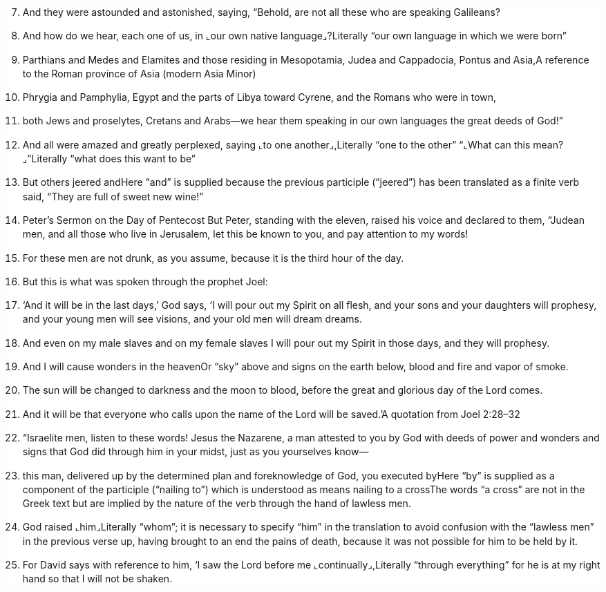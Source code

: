 7. And they were astounded and astonished, saying, “Behold, are not all these who are speaking Galileans?

8. And how do we hear, each one of us, in ⌞our own native language⌟?Literally “our own language in which we were born”

9. Parthians and Medes and Elamites and those residing in Mesopotamia, Judea and Cappadocia, Pontus and Asia,A reference to the Roman province of Asia (modern Asia Minor)

10. Phrygia and Pamphylia, Egypt and the parts of Libya toward Cyrene, and the Romans who were in town,

11. both Jews and proselytes, Cretans and Arabs—we hear them speaking in our own languages the great deeds of God!”

12. And all were amazed and greatly perplexed, saying ⌞to one another⌟,Literally “one to the other” “⌞What can this mean?⌟”Literally “what does this want to be”

13. But others jeered andHere “and” is supplied because the previous participle (“jeered”) has been translated as a finite verb said, “They are full of sweet new wine!”  

14.  Peter’s Sermon on the Day of Pentecost But Peter, standing with the eleven, raised his voice and declared to them, “Judean men, and all those who live in Jerusalem, let this be known to you, and pay attention to my words!

15. For these men are not drunk, as you assume, because it is the third hour of the day.

16. But this is what was spoken through the prophet Joel: 

17.  ‘And it will be in the last days,’ God says, ‘I will pour out my Spirit on all flesh, and your sons and your daughters will prophesy, and your young men will see visions, and your old men will dream dreams. 

18. And even on my male slaves and on my female slaves I will pour out my Spirit in those days, and they will prophesy. 

19. And I will cause wonders in the heavenOr “sky” above and signs on the earth below, blood and fire and vapor of smoke. 

20. The sun will be changed to darkness and the moon to blood, before the great and glorious day of the Lord comes. 

21. And it will be that everyone who calls upon the name of the Lord will be saved.’A quotation from Joel 2:28–32  

22. “Israelite men, listen to these words! Jesus the Nazarene, a man attested to you by God with deeds of power and wonders and signs that God did through him in your midst, just as you yourselves know—

23. this man, delivered up by the determined plan and foreknowledge of God, you executed byHere “by” is supplied as a component of the participle (“nailing to”) which is understood as means nailing to a crossThe words “a cross” are not in the Greek text but are implied by the nature of the verb through the hand of lawless men.

24. God raised ⌞him⌟Literally “whom”; it is necessary to specify “him” in the translation to avoid confusion with the “lawless men” in the previous verse up, having brought to an end the pains of death, because it was not possible for him to be held by it.

25. For David says with reference to him,  ‘I saw the Lord before me ⌞continually⌟,Literally “through everything” for he is at my right hand so that I will not be shaken. 
